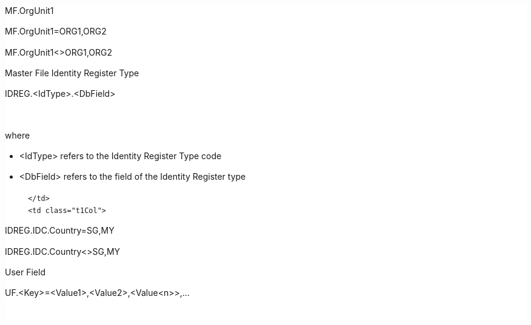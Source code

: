 MF.OrgUnit1

</td>
		<td class="t1Col">

MF.OrgUnit1=ORG1,ORG2

		

MF.OrgUnit1&lt;&gt;ORG1,ORG2

</td>
	</tr>
	<tr class="t2Row" style="height: 252px;">
		<td class="t1Col">

Master File Identity Register Type

</td>
		<td class="t2Col">

IDREG.&lt;IdType&gt;.&lt;DbField&gt;

		

&nbsp;

		

where

		
			

- &lt;IdType&gt; refers to the Identity Register Type 
    			 code

			

- &lt;DbField&gt; refers to the field of the Identity 
    			 Register type

		</td>
		<td class="t1Col">

IDREG.IDC.Country=SG,MY

		

IDREG.IDC.Country&lt;&gt;SG,MY

</td>
	</tr>
	<tr class="t1Row" style="height: 65px;">
		<td class="t1Col">

User Field

</td>
		<td class="t2Col">

UF.&lt;Key&gt;=&lt;Value1&gt;,&lt;Value2&gt;,&lt;Value&lt;n&gt;&gt;,...

		

&nbsp;
